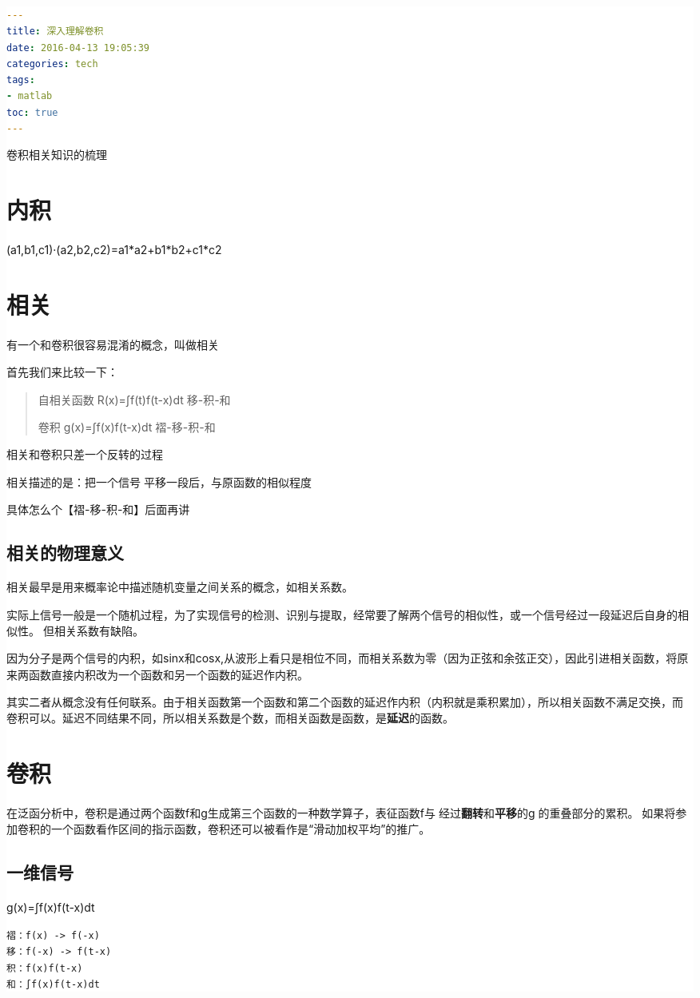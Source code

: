 ```yaml
---
title: 深入理解卷积
date: 2016-04-13 19:05:39
categories: tech
tags: 
- matlab
toc: true
---
```

卷积相关知识的梳理



# 内积
(a1,b1,c1)·(a2,b2,c2)=a1\*a2+b1\*b2+c1\*c2

# 相关
有一个和卷积很容易混淆的概念，叫做相关

首先我们来比较一下：

> 自相关函数	   R(x)=∫f(t)f(t-x)dt    移-积-和
> 
> 卷积          g(x)=∫f(x)f(t-x)dt    褶-移-积-和

相关和卷积只差一个反转的过程

相关描述的是：把一个信号 平移一段后，与原函数的相似程度

具体怎么个【褶-移-积-和】后面再讲

## 相关的物理意义
相关最早是用来概率论中描述随机变量之间关系的概念，如相关系数。

实际上信号一般是一个随机过程，为了实现信号的检测、识别与提取，经常要了解两个信号的相似性，或一个信号经过一段延迟后自身的相似性。
但相关系数有缺陷。

因为分子是两个信号的内积，如sinx和cosx,从波形上看只是相位不同，而相关系数为零（因为正弦和余弦正交），因此引进相关函数，将原来两函数直接内积改为一个函数和另一个函数的延迟作内积。

其实二者从概念没有任何联系。由于相关函数第一个函数和第二个函数的延迟作内积（内积就是乘积累加），所以相关函数不满足交换，而卷积可以。延迟不同结果不同，所以相关系数是个数，而相关函数是函数，是**延迟**的函数。

# 卷积

在泛函分析中，卷积是通过两个函数f和g生成第三个函数的一种数学算子，表征函数f与 经过**翻转**和**平移**的g 的重叠部分的累积。
如果将参加卷积的一个函数看作区间的指示函数，卷积还可以被看作是“滑动加权平均”的推广。

## 一维信号

g(x)=∫f(x)f(t-x)dt 
```
褶：f(x) -> f(-x)
移：f(-x) -> f(t-x)
积：f(x)f(t-x)
和：∫f(x)f(t-x)dt
```
